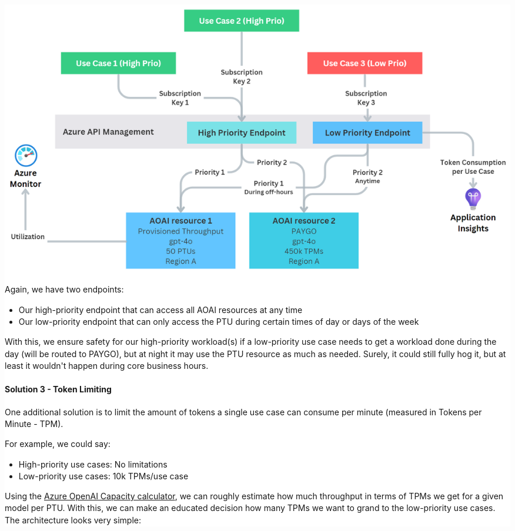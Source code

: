![Serving multiple use cases with a time-based routing](/images/multiple_use_cases_time_based.png "Serving multiple use cases with a time-based routing")

Again, we have two endpoints:

* Our high-priority endpoint that can access all AOAI resources at any time
* Our low-priority endpoint that can only access the PTU during certain times of day or days of the week

With this, we ensure safety for our high-priority workload(s) if a low-priority use case needs to get a workload done during the day (will be routed to PAYGO), but at night it may use the PTU resource as much as needed. Surely, it could still fully hog it, but at least it wouldn't happen during core business hours.

#### Solution 3 - Token Limiting

One additional solution is to limit the amount of tokens a single use case can consume per minute (measured in Tokens per Minute - TPM).

For example, we could say:

- High-priority use cases: No limitations
- Low-priority use cases: 10k TPMs/use case 

Using the [Azure OpenAI Capacity calculator](https://oai.azure.com/portal/calculator), we can roughly estimate how much throughput in terms of TPMs we get for a given model per PTU. With this, we can make an educated decision how many TPMs we want to grand to the low-priority use cases. The architecture looks very simple:
